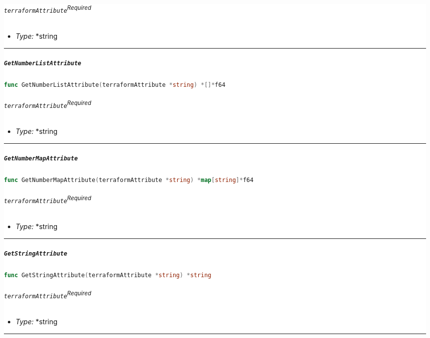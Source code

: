 ###### `terraformAttribute`<sup>Required</sup> <a name="terraformAttribute" id="@cdktf/provider-opentelekomcloud.mrsClusterV1.MrsClusterV1.getNumberAttribute.parameter.terraformAttribute"></a>

- *Type:* *string

---

##### `GetNumberListAttribute` <a name="GetNumberListAttribute" id="@cdktf/provider-opentelekomcloud.mrsClusterV1.MrsClusterV1.getNumberListAttribute"></a>

```go
func GetNumberListAttribute(terraformAttribute *string) *[]*f64
```

###### `terraformAttribute`<sup>Required</sup> <a name="terraformAttribute" id="@cdktf/provider-opentelekomcloud.mrsClusterV1.MrsClusterV1.getNumberListAttribute.parameter.terraformAttribute"></a>

- *Type:* *string

---

##### `GetNumberMapAttribute` <a name="GetNumberMapAttribute" id="@cdktf/provider-opentelekomcloud.mrsClusterV1.MrsClusterV1.getNumberMapAttribute"></a>

```go
func GetNumberMapAttribute(terraformAttribute *string) *map[string]*f64
```

###### `terraformAttribute`<sup>Required</sup> <a name="terraformAttribute" id="@cdktf/provider-opentelekomcloud.mrsClusterV1.MrsClusterV1.getNumberMapAttribute.parameter.terraformAttribute"></a>

- *Type:* *string

---

##### `GetStringAttribute` <a name="GetStringAttribute" id="@cdktf/provider-opentelekomcloud.mrsClusterV1.MrsClusterV1.getStringAttribute"></a>

```go
func GetStringAttribute(terraformAttribute *string) *string
```

###### `terraformAttribute`<sup>Required</sup> <a name="terraformAttribute" id="@cdktf/provider-opentelekomcloud.mrsClusterV1.MrsClusterV1.getStringAttribute.parameter.terraformAttribute"></a>

- *Type:* *string

---